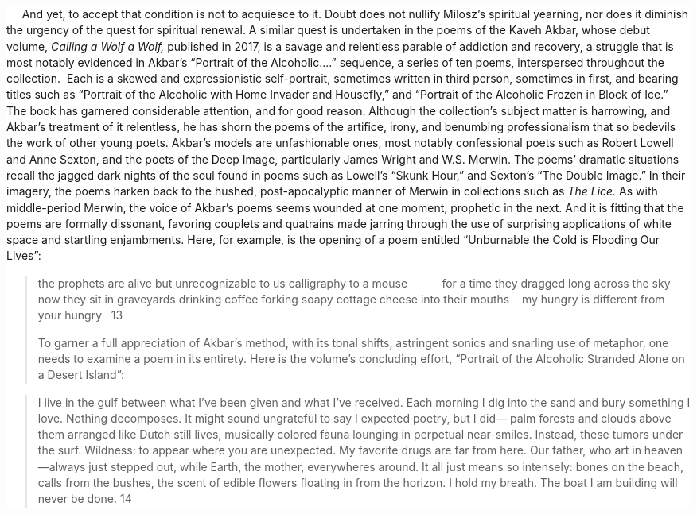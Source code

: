   <span class="s1"><span class="Apple-converted-space">     </span>And yet, to accept that condition is not to acquiesce to it. Doubt does not nullify Milosz’s spiritual yearning, nor does it diminish the urgency of the quest for spiritual renewal. A similar quest is undertaken in the poems of the Kaveh Akbar, whose debut volume, <i>Calling a Wolf a Wolf, </i> published in 2017, is a savage and relentless parable of addiction and recovery, a struggle that is most notably evidenced in Akbar’s “Portrait of the Alcoholic....” sequence, a series of ten poems, interspersed throughout the collection.<span class="Apple-converted-space">  </span>Each is a skewed and expressionistic self-portrait, sometimes written in third person, sometimes in first, and bearing titles such as “Portrait of the Alcoholic with Home Invader and Housefly,” and “Portrait of the Alcoholic Frozen in Block of Ice.” The book has garnered considerable attention, and for good reason. Although the collection’s subject matter is harrowing, and Akbar’s treatment of it relentless, he has shorn the poems of the artifice, irony, and benumbing professionalism that so bedevils the work of other young poets. Akbar’s models are unfashionable ones, most notably confessional poets such as Robert Lowell and Anne Sexton, and the poets of the Deep Image, particularly James Wright and W.S. Merwin. The poems’ dramatic situations recall the jagged dark nights of the soul found in poems such as Lowell’s “Skunk Hour,” and Sexton’s “The Double Image.” In their imagery, the poems harken back to the hushed, post-apocalyptic manner of Merwin in collections such as <i>The Lice. </i> As with middle-period Merwin, the voice of Akbar’s poems seems wounded at one moment, prophetic in the next. And it is fitting that the poems are formally dissonant, favoring couplets and quatrains made jarring through the use of surprising applications of white space and startling enjambments. Here, for example, is the opening of a poem entitled “Unburnable the Cold is Flooding Our Lives”:</span>
</p>

> <span class="s1">the prophets are alive but unrecognizable to us</span> <span class="s1">calligraphy to a mouse <span class="Apple-converted-space">          </span>for a time they dragged</span> <span class="s1">long across the sky <span class="Apple-converted-space">    </span>now they sit</span> <span class="s1">in graveyards drinking coffee forking soapy cottage cheese</span> <span class="s1">into their mouths<span class="Apple-converted-space">    </span>my hungry is different from your hungry <span class="Apple-converted-space">  </span>13</span><p class="p10">
  <span class="s1">To garner a full appreciation of Akbar’s method, with its tonal shifts, astringent sonics and snarling use of metaphor, one needs to examine a poem in its entirety. Here is the volume’s concluding effort, “Portrait of the Alcoholic Stranded Alone on a Desert Island”:</span>
</p>

> <span class="s1">I live in the gulf</span> <span class="s1">between what I’ve been given</span> <span class="s1">and what I’ve received.</span> <span class="s1">Each morning I dig into the sand</span> <span class="s1">and bury something I love.</span> <span class="s1">Nothing decomposes.</span> <span class="s1">It might sound ungrateful to say</span> <span class="s1">I expected poetry, but I did—</span> <span class="s1">palm forests and clouds above them</span> <span class="s1">arranged like Dutch still lives,</span> <span class="s1">musically colored fauna lounging</span> <span class="s1">in perpetual near-smiles.</span> <span class="s1">Instead, these tumors under the surf.</span> <span class="s1">Wildness: to appear</span> <span class="s1">where you are unexpected.</span> <span class="s1">My favorite drugs are far from here.</span> <span class="s1">Our father, who art in heaven—always</span> <span class="s1">just stepped out, while Earth,</span> <span class="s1">the mother, everywheres around.</span> <span class="s1">It all just means so intensely: bones</span> <span class="s1">on the beach, calls from the bushes,</span> <span class="s1">the scent of edible flowers</span> <span class="s1">floating in from the horizon.</span> <span class="s1">I hold my breath.</span> <span class="s1">The boat I am building</span> <span class="s1">will never be done. 14</span><p class="p13">